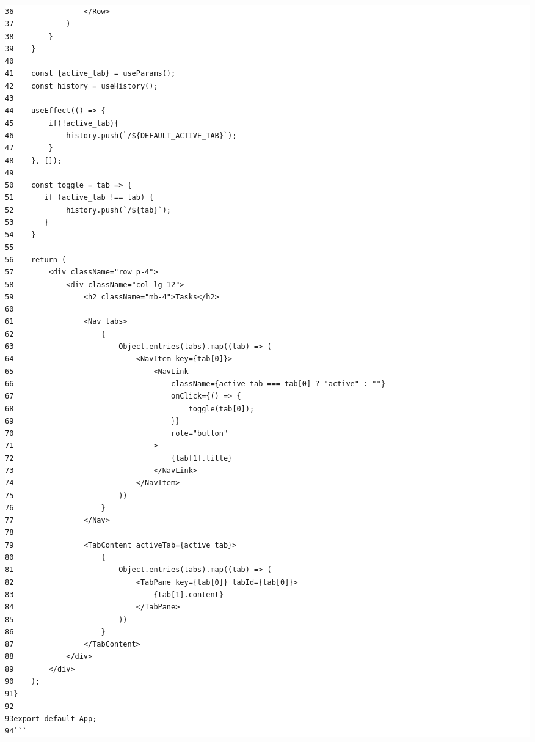    36                </Row>
    37            )
    38        }
    39    }
    40
    41    const {active_tab} = useParams();
    42    const history = useHistory();
    43    
    44    useEffect(() => {
    45        if(!active_tab){
    46            history.push(`/${DEFAULT_ACTIVE_TAB}`);
    47        }
    48    }, []);
    49
    50    const toggle = tab => {
    51       if (active_tab !== tab) {
    52            history.push(`/${tab}`);
    53       }
    54    }
    55
    56    return (
    57        <div className="row p-4">
    58            <div className="col-lg-12">
    59                <h2 className="mb-4">Tasks</h2>
    60
    61                <Nav tabs>
    62                    {
    63                        Object.entries(tabs).map((tab) => (
    64                            <NavItem key={tab[0]}>
    65                                <NavLink
    66                                    className={active_tab === tab[0] ? "active" : ""}
    67                                    onClick={() => {
    68                                        toggle(tab[0]);
    69                                    }}
    70                                    role="button"
    71                                >
    72                                    {tab[1].title}
    73                                </NavLink>
    74                            </NavItem>
    75                        ))
    76                    }
    77                </Nav>
    78
    79                <TabContent activeTab={active_tab}>
    80                    {
    81                        Object.entries(tabs).map((tab) => (
    82                            <TabPane key={tab[0]} tabId={tab[0]}>
    83                                {tab[1].content}
    84                            </TabPane>
    85                        ))
    86                    }
    87                </TabContent>
    88            </div>
    89        </div>
    90    );
    91}
    92
    93export default App;
    94```
